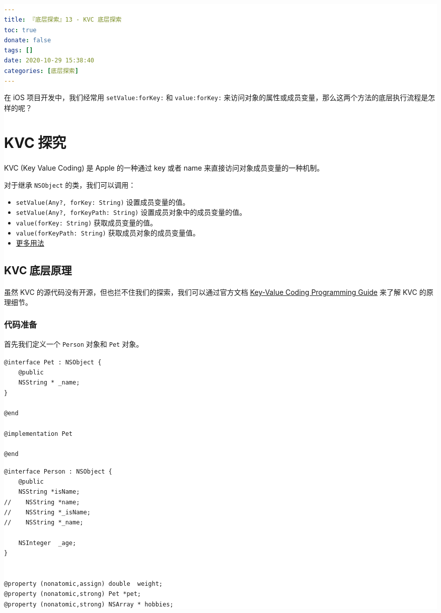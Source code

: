 ```yaml
---
title: 『底层探索』13 - KVC 底层探索
toc: true
donate: false
tags: []
date: 2020-10-29 15:38:40
categories: [底层探索]
---
```


在 iOS 项目开发中，我们经常用 `setValue:forKey:` 和 `value:forKey:` 来访问对象的属性或成员变量，那么这两个方法的底层执行流程是怎样的呢？



# KVC 探究

KVC (Key Value Coding) 是 Apple 的一种通过 key 或者 name 来直接访问对象成员变量的一种机制。

对于继承 `NSObject` 的类，我们可以调用：

- `setValue(Any?, forKey: String)` 设置成员变量的值。
- `setValue(Any?, forKeyPath: String)` 设置成员对象中的成员变量的值。
- `value(forKey: String)` 获取成员变量的值。
- `value(forKeyPath: String)` 获取成员对象的成员变量值。
- [更多用法](https://developer.apple.com/documentation/objectivec/nsobject/nskeyvaluecoding)

## KVC 底层原理

虽然 KVC 的源代码没有开源，但也拦不住我们的探索，我们可以通过官方文档 [ Key-Value Coding Programming Guide](https://developer.apple.com/library/archive/documentation/Cocoa/Conceptual/KeyValueCoding/index.html#//apple_ref/doc/uid/10000107i) 来了解 KVC 的原理细节。

### 代码准备

首先我们定义一个 `Person` 对象和 `Pet` 对象。

```objc
@interface Pet : NSObject {
    @public
    NSString * _name;
}

@end

@implementation Pet

@end
```

```objc
@interface Person : NSObject {
    @public
    NSString *isName;
//    NSString *name;
//    NSString *_isName;
//    NSString *_name;
    
    NSInteger  _age;
}


@property (nonatomic,assign) double  weight;
@property (nonatomic,strong) Pet *pet;
@property (nonatomic,strong) NSArray * hobbies;

```